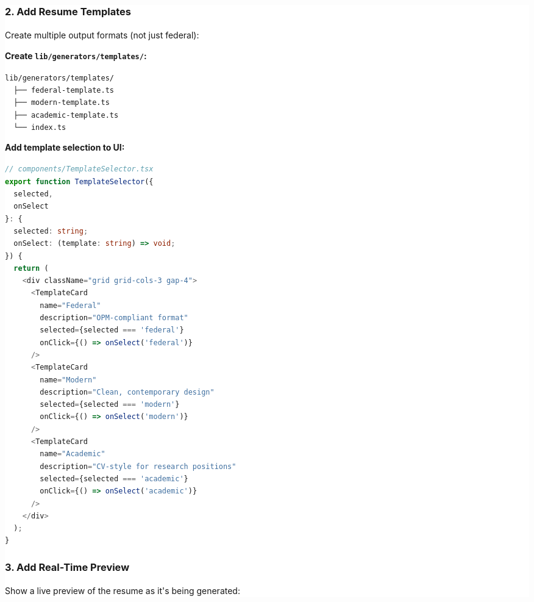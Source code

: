 ### 2. Add Resume Templates

Create multiple output formats (not just federal):

**Create `lib/generators/templates/`:**

```
lib/generators/templates/
  ├── federal-template.ts
  ├── modern-template.ts
  ├── academic-template.ts
  └── index.ts
```

**Add template selection to UI:**

```typescript
// components/TemplateSelector.tsx
export function TemplateSelector({
  selected,
  onSelect
}: {
  selected: string;
  onSelect: (template: string) => void;
}) {
  return (
    <div className="grid grid-cols-3 gap-4">
      <TemplateCard
        name="Federal"
        description="OPM-compliant format"
        selected={selected === 'federal'}
        onClick={() => onSelect('federal')}
      />
      <TemplateCard
        name="Modern"
        description="Clean, contemporary design"
        selected={selected === 'modern'}
        onClick={() => onSelect('modern')}
      />
      <TemplateCard
        name="Academic"
        description="CV-style for research positions"
        selected={selected === 'academic'}
        onClick={() => onSelect('academic')}
      />
    </div>
  );
}
```

### 3. Add Real-Time Preview

Show a live preview of the resume as it's being generated:
